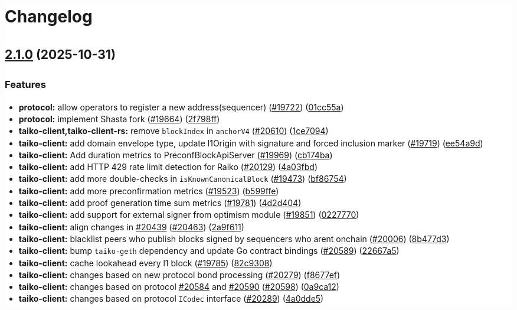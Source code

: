 # Changelog

## [2.1.0](https://github.com/taikoxyz/taiko-mono/compare/taiko-alethia-client-v2.0.0...taiko-alethia-client-v2.1.0) (2025-10-31)


### Features

* **protocol:** allow operators to register a new address(sequencer) ([#19722](https://github.com/taikoxyz/taiko-mono/issues/19722)) ([01cc55a](https://github.com/taikoxyz/taiko-mono/commit/01cc55acdcf8f933de92dc2ee1cd497abf15d542))
* **protocol:** implement Shasta fork ([#19664](https://github.com/taikoxyz/taiko-mono/issues/19664)) ([2f798ff](https://github.com/taikoxyz/taiko-mono/commit/2f798ff47ab115946ffda8856f9c673344ee1ae3))
* **taiko-client,taiko-client-rs:** remove `blockIndex` in `anchorV4` ([#20610](https://github.com/taikoxyz/taiko-mono/issues/20610)) ([1ce7094](https://github.com/taikoxyz/taiko-mono/commit/1ce709490ae2107d53db664409b56476f730c46f))
* **taiko-client:** add domain envelope type, update l1Origin with signature and forced inclusion marker ([#19719](https://github.com/taikoxyz/taiko-mono/issues/19719)) ([ee54a9d](https://github.com/taikoxyz/taiko-mono/commit/ee54a9dfee692106809ee7d21824bfef6027a720))
* **taiko-client:** Add duration metrics to PreconfBlockApiServer ([#19969](https://github.com/taikoxyz/taiko-mono/issues/19969)) ([cb174ba](https://github.com/taikoxyz/taiko-mono/commit/cb174ba3342a88cf80818b9efe3a7add1859dac7))
* **taiko-client:** add HTTP 429 rate limit detection for Raiko ([#20129](https://github.com/taikoxyz/taiko-mono/issues/20129)) ([4a03fbd](https://github.com/taikoxyz/taiko-mono/commit/4a03fbd5ae1e74a7722121f88917b309c9828397))
* **taiko-client:** add more double-checks in `isKnownCanonicalBlock` ([#19473](https://github.com/taikoxyz/taiko-mono/issues/19473)) ([bf86754](https://github.com/taikoxyz/taiko-mono/commit/bf867543c2ecb7abdd753d882406827602d342bb))
* **taiko-client:** add more preconfirmation metrics ([#19523](https://github.com/taikoxyz/taiko-mono/issues/19523)) ([b599ffe](https://github.com/taikoxyz/taiko-mono/commit/b599ffe41bd8b3027d15be4dd392736839fc861c))
* **taiko-client:** add proof generation time sum metrics ([#19781](https://github.com/taikoxyz/taiko-mono/issues/19781)) ([4d2d404](https://github.com/taikoxyz/taiko-mono/commit/4d2d40464c02201d3a0f0fcdbf2295fa89edd670))
* **taiko-client:** add support for external signer from optimism module ([#19851](https://github.com/taikoxyz/taiko-mono/issues/19851)) ([0227770](https://github.com/taikoxyz/taiko-mono/commit/0227770f8baf256fd362b4393ab85da623e784f2))
* **taiko-client:** align changes in [#20439](https://github.com/taikoxyz/taiko-mono/issues/20439) ([#20463](https://github.com/taikoxyz/taiko-mono/issues/20463)) ([2a9f611](https://github.com/taikoxyz/taiko-mono/commit/2a9f6110ad0a1c417327dcee2b3aabd8a342f52f))
* **taiko-client:** blacklist peers who publish blocks signed by sequencers who arent onchain ([#20006](https://github.com/taikoxyz/taiko-mono/issues/20006)) ([8b477d3](https://github.com/taikoxyz/taiko-mono/commit/8b477d35402a5c7f63c479df984879a460876923))
* **taiko-client:** bump `taiko-geth` dependency and update Go contract bindings ([#20589](https://github.com/taikoxyz/taiko-mono/issues/20589)) ([22667a5](https://github.com/taikoxyz/taiko-mono/commit/22667a5353226f3960fcc8753dff2f135ebdf4a3))
* **taiko-client:** cache lookahead every l1 block ([#19785](https://github.com/taikoxyz/taiko-mono/issues/19785)) ([82c9308](https://github.com/taikoxyz/taiko-mono/commit/82c9308e8b30b3995608b23afb99b760b83513f6))
* **taiko-client:** changes based on new protocol bond processing ([#20279](https://github.com/taikoxyz/taiko-mono/issues/20279)) ([f8677ef](https://github.com/taikoxyz/taiko-mono/commit/f8677ef812aab09e5ec06e7853a34f41c0f923ee))
* **taiko-client:** changes based on protocol  [#20584](https://github.com/taikoxyz/taiko-mono/issues/20584) and [#20590](https://github.com/taikoxyz/taiko-mono/issues/20590) ([#20598](https://github.com/taikoxyz/taiko-mono/issues/20598)) ([0a9ca12](https://github.com/taikoxyz/taiko-mono/commit/0a9ca127aa65456db98ff3c257a72128ddccc757))
* **taiko-client:** changes based on protocol `ICodec` interface ([#20289](https://github.com/taikoxyz/taiko-mono/issues/20289)) ([4a0dde5](https://github.com/taikoxyz/taiko-mono/commit/4a0dde57124170a3f0382a0fd1ae722168c15d0e))